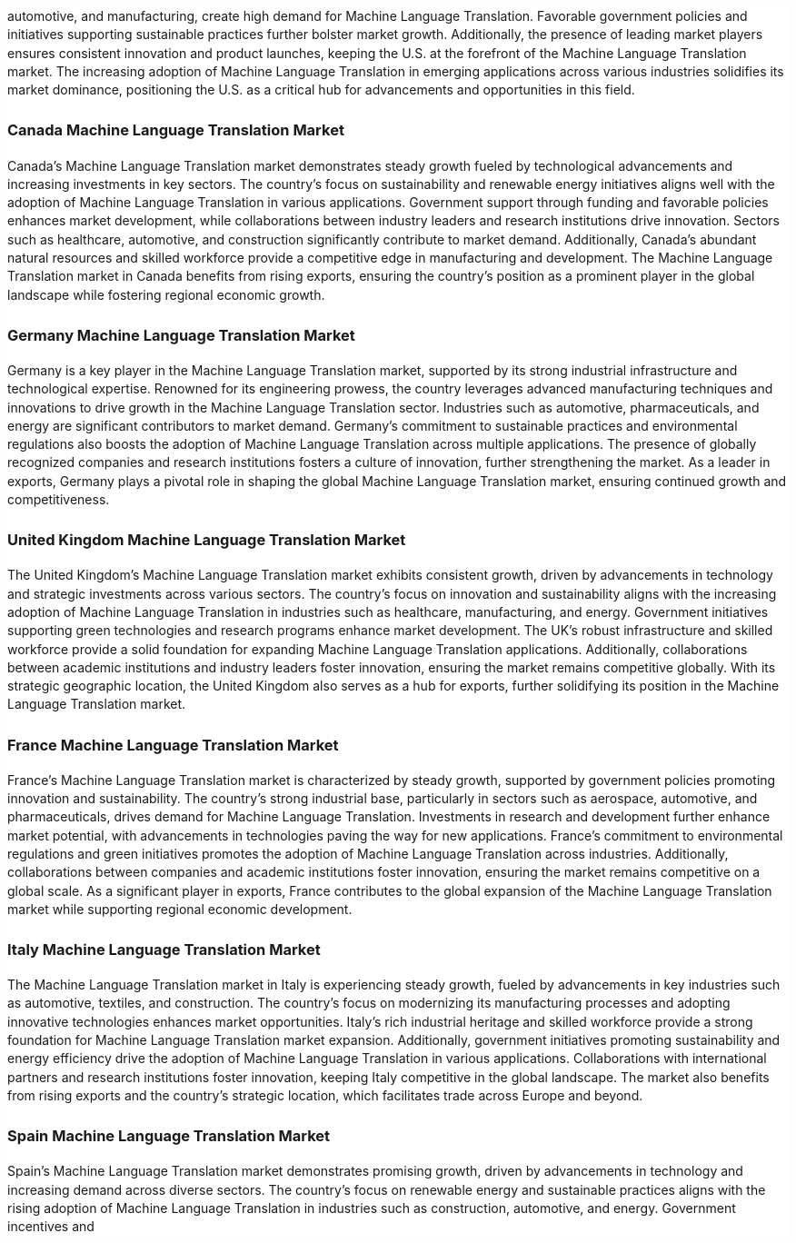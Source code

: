 automotive, and manufacturing, create high demand for Machine Language Translation. Favorable government policies and initiatives supporting sustainable practices further bolster market growth. Additionally, the presence of leading market players ensures consistent innovation and product launches, keeping the U.S. at the forefront of the Machine Language Translation market. The increasing adoption of Machine Language Translation in emerging applications across various industries solidifies its market dominance, positioning the U.S. as a critical hub for advancements and opportunities in this field.</p><h3>Canada Machine Language Translation Market</h3><p>Canada&rsquo;s Machine Language Translation market demonstrates steady growth fueled by technological advancements and increasing investments in key sectors. The country&rsquo;s focus on sustainability and renewable energy initiatives aligns well with the adoption of Machine Language Translation in various applications. Government support through funding and favorable policies enhances market development, while collaborations between industry leaders and research institutions drive innovation. Sectors such as healthcare, automotive, and construction significantly contribute to market demand. Additionally, Canada&rsquo;s abundant natural resources and skilled workforce provide a competitive edge in manufacturing and development. The Machine Language Translation market in Canada benefits from rising exports, ensuring the country&rsquo;s position as a prominent player in the global landscape while fostering regional economic growth.</p><h3>Germany Machine Language Translation Market</h3><p>Germany is a key player in the Machine Language Translation market, supported by its strong industrial infrastructure and technological expertise. Renowned for its engineering prowess, the country leverages advanced manufacturing techniques and innovations to drive growth in the Machine Language Translation sector. Industries such as automotive, pharmaceuticals, and energy are significant contributors to market demand. Germany&rsquo;s commitment to sustainable practices and environmental regulations also boosts the adoption of Machine Language Translation across multiple applications. The presence of globally recognized companies and research institutions fosters a culture of innovation, further strengthening the market. As a leader in exports, Germany plays a pivotal role in shaping the global Machine Language Translation market, ensuring continued growth and competitiveness.</p><h3>United Kingdom Machine Language Translation Market</h3><p>The United Kingdom&rsquo;s Machine Language Translation market exhibits consistent growth, driven by advancements in technology and strategic investments across various sectors. The country&rsquo;s focus on innovation and sustainability aligns with the increasing adoption of Machine Language Translation in industries such as healthcare, manufacturing, and energy. Government initiatives supporting green technologies and research programs enhance market development. The UK&rsquo;s robust infrastructure and skilled workforce provide a solid foundation for expanding Machine Language Translation applications. Additionally, collaborations between academic institutions and industry leaders foster innovation, ensuring the market remains competitive globally. With its strategic geographic location, the United Kingdom also serves as a hub for exports, further solidifying its position in the Machine Language Translation market.</p><h3>France Machine Language Translation Market</h3><p>France&rsquo;s Machine Language Translation market is characterized by steady growth, supported by government policies promoting innovation and sustainability. The country&rsquo;s strong industrial base, particularly in sectors such as aerospace, automotive, and pharmaceuticals, drives demand for Machine Language Translation. Investments in research and development further enhance market potential, with advancements in technologies paving the way for new applications. France&rsquo;s commitment to environmental regulations and green initiatives promotes the adoption of Machine Language Translation across industries. Additionally, collaborations between companies and academic institutions foster innovation, ensuring the market remains competitive on a global scale. As a significant player in exports, France contributes to the global expansion of the Machine Language Translation market while supporting regional economic development.</p><h3>Italy Machine Language Translation Market</h3><p>The Machine Language Translation market in Italy is experiencing steady growth, fueled by advancements in key industries such as automotive, textiles, and construction. The country&rsquo;s focus on modernizing its manufacturing processes and adopting innovative technologies enhances market opportunities. Italy&rsquo;s rich industrial heritage and skilled workforce provide a strong foundation for Machine Language Translation market expansion. Additionally, government initiatives promoting sustainability and energy efficiency drive the adoption of Machine Language Translation in various applications. Collaborations with international partners and research institutions foster innovation, keeping Italy competitive in the global landscape. The market also benefits from rising exports and the country&rsquo;s strategic location, which facilitates trade across Europe and beyond.</p><h3>Spain Machine Language Translation Market</h3><p>Spain&rsquo;s Machine Language Translation market demonstrates promising growth, driven by advancements in technology and increasing demand across diverse sectors. The country&rsquo;s focus on renewable energy and sustainable practices aligns with the rising adoption of Machine Language Translation in industries such as construction, automotive, and energy. Government incentives and